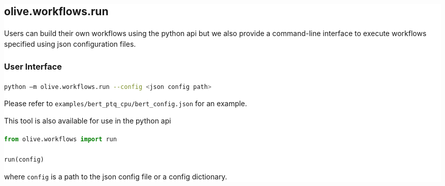 
## olive.workflows.run
Users can build their own workflows using the python api but we also provide a command-line interface to execute workflows specified using json configuration files.

### User Interface
```bash
python –m olive.workflows.run --config <json config path>
```

Please refer to `examples/bert_ptq_cpu/bert_config.json` for an example.

This tool is also available for use in the python api
```python
from olive.workflows import run

run(config)
```
where `config` is a path to the json config file or a config dictionary.
